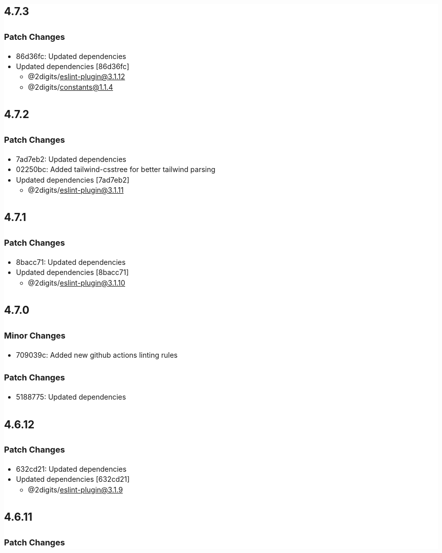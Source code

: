 ## 4.7.3

### Patch Changes

- 86d36fc: Updated dependencies
- Updated dependencies [86d36fc]
  - @2digits/eslint-plugin@3.1.12
  - @2digits/constants@1.1.4

## 4.7.2

### Patch Changes

- 7ad7eb2: Updated dependencies
- 02250bc: Added tailwind-csstree for better tailwind parsing
- Updated dependencies [7ad7eb2]
  - @2digits/eslint-plugin@3.1.11

## 4.7.1

### Patch Changes

- 8bacc71: Updated dependencies
- Updated dependencies [8bacc71]
  - @2digits/eslint-plugin@3.1.10

## 4.7.0

### Minor Changes

- 709039c: Added new github actions linting rules

### Patch Changes

- 5188775: Updated dependencies

## 4.6.12

### Patch Changes

- 632cd21: Updated dependencies
- Updated dependencies [632cd21]
  - @2digits/eslint-plugin@3.1.9

## 4.6.11

### Patch Changes
